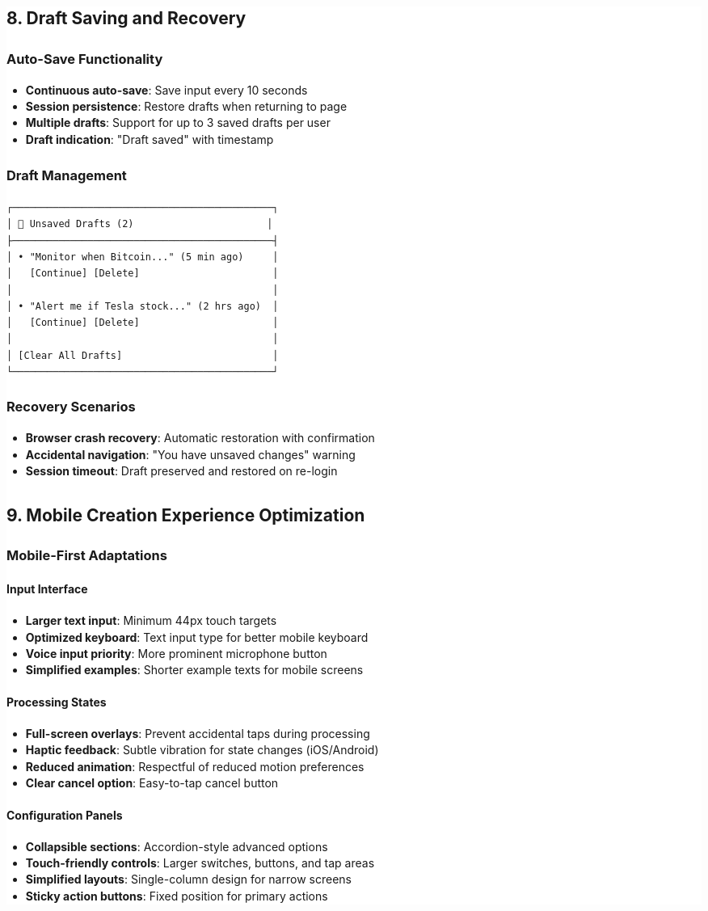 ## 8. Draft Saving and Recovery

### Auto-Save Functionality
- **Continuous auto-save**: Save input every 10 seconds
- **Session persistence**: Restore drafts when returning to page
- **Multiple drafts**: Support for up to 3 saved drafts per user
- **Draft indication**: "Draft saved" with timestamp

### Draft Management
```
┌─────────────────────────────────────────────┐
│ 📝 Unsaved Drafts (2)                       │
├─────────────────────────────────────────────┤
│ • "Monitor when Bitcoin..." (5 min ago)     │
│   [Continue] [Delete]                       │
│                                             │
│ • "Alert me if Tesla stock..." (2 hrs ago)  │
│   [Continue] [Delete]                       │
│                                             │
│ [Clear All Drafts]                          │
└─────────────────────────────────────────────┘
```

### Recovery Scenarios
- **Browser crash recovery**: Automatic restoration with confirmation
- **Accidental navigation**: "You have unsaved changes" warning
- **Session timeout**: Draft preserved and restored on re-login

## 9. Mobile Creation Experience Optimization

### Mobile-First Adaptations

#### Input Interface
- **Larger text input**: Minimum 44px touch targets
- **Optimized keyboard**: Text input type for better mobile keyboard
- **Voice input priority**: More prominent microphone button
- **Simplified examples**: Shorter example texts for mobile screens

#### Processing States
- **Full-screen overlays**: Prevent accidental taps during processing
- **Haptic feedback**: Subtle vibration for state changes (iOS/Android)
- **Reduced animation**: Respectful of reduced motion preferences
- **Clear cancel option**: Easy-to-tap cancel button

#### Configuration Panels
- **Collapsible sections**: Accordion-style advanced options
- **Touch-friendly controls**: Larger switches, buttons, and tap areas
- **Simplified layouts**: Single-column design for narrow screens
- **Sticky action buttons**: Fixed position for primary actions

